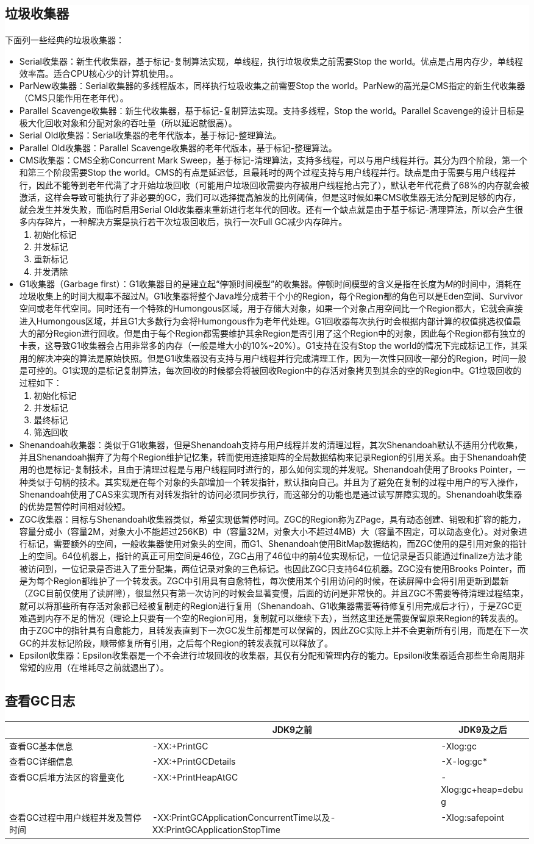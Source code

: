 ## 垃圾收集器

下面列一些经典的垃圾收集器：

- Serial收集器：新生代收集器，基于标记-复制算法实现，单线程，执行垃圾收集之前需要Stop the world。优点是占用内存少，单线程效率高。适合CPU核心少的计算机使用。。
- ParNew收集器：Serial收集器的多线程版本，同样执行垃圾收集之前需要Stop the world。ParNew的高光是CMS指定的新生代收集器（CMS只能作用在老年代）。
- Parallel Scavenge收集器：新生代收集器，基于标记-复制算法实现。支持多线程，Stop the world。Parallel Scavenge的设计目标是极大化回收对象和分配对象的吞吐量（所以延迟就很高）。
- Serial Old收集器：Serial收集器的老年代版本，基于标记-整理算法。
- Parallel Old收集器：Parallel Scavenge收集器的老年代版本，基于标记-整理算法。
- CMS收集器：CMS全称Concurrent Mark Sweep，基于标记-清理算法，支持多线程，可以与用户线程并行。其分为四个阶段，第一个和第三个阶段需要Stop the world。CMS的有点是延迟低，且最耗时的两个过程支持与用户线程并行。缺点是由于需要与用户线程并行，因此不能等到老年代满了才开始垃圾回收（可能用户垃圾回收需要内存被用户线程抢占完了），默认老年代花费了68%的内存就会被激活，这样会导致可能执行了非必要的GC，我们可以选择提高触发的比例阈值，但是这时候如果CMS收集器无法分配到足够的内存，就会发生并发失败，而临时启用Serial Old收集器来重新进行老年代的回收。还有一个缺点就是由于基于标记-清理算法，所以会产生很多内存碎片，一种解决方案是执行若干次垃圾回收后，执行一次Full GC减少内存碎片。
  1. 初始化标记
  2. 并发标记
  3. 重新标记
  4. 并发清除
- G1收集器（Garbage first）：G1收集器目的是建立起“停顿时间模型”的收集器。停顿时间模型的含义是指在长度为$M$的时间中，消耗在垃圾收集上的时间大概率不超过$N$。G1收集器将整个Java堆分成若干个小的Region，每个Region都的角色可以是Eden空间、Survivor空间或老年代空间。同时还有一个特殊的Humongous区域，用于存储大对象，如果一个对象占用空间比一个Region都大，它就会直接进入Humongous区域，并且G1大多数行为会将Humongous作为老年代处理。G1回收器每次执行时会根据内部计算的权值挑选权值最大的部分Region进行回收。但是由于每个Region都需要维护其余Region是否引用了这个Region中的对象，因此每个Region都有独立的卡表，这导致G1收集器会占用非常多的内存（一般是堆大小的10%~20%）。G1支持在没有Stop the world的情况下完成标记工作，其采用的解决冲突的算法是原始快照。但是G1收集器没有支持与用户线程并行完成清理工作，因为一次性只回收一部分的Region，时间一般是可控的。G1实现的是标记复制算法，每次回收的时候都会将被回收Region中的存活对象拷贝到其余的空的Region中。G1垃圾回收的过程如下：
    1. 初始化标记
    2. 并发标记
    3. 最终标记
    4. 筛选回收
- Shenandoah收集器：类似于G1收集器，但是Shenandoah支持与用户线程并发的清理过程，其次Shenandoah默认不适用分代收集，并且Shenandoah摒弃了为每个Region维护记忆集，转而使用连接矩阵的全局数据结构来记录Region的引用关系。由于Shenandoah使用的也是标记-复制技术，且由于清理过程是与用户线程同时进行的，那么如何实现的并发呢。Shenandoah使用了Brooks Pointer，一种类似于句柄的技术。其实现是在每个对象的头部增加一个转发指针，默认指向自己。并且为了避免在复制的过程中用户的写入操作，Shenandoah使用了CAS来实现所有对转发指针的访问必须同步执行，而这部分的功能也是通过读写屏障实现的。Shenandoah收集器的优势是暂停时间相对较短。
- ZGC收集器：目标与Shenandoah收集器类似，希望实现低暂停时间。ZGC的Region称为ZPage，具有动态创建、销毁和扩容的能力，容量分成小（容量2M，对象大小不能超过256KB）中（容量32M，对象大小不超过4MB）大（容量不固定，可以动态变化）。对对象进行标记，需要额外的空间，一般收集器使用对象头的空间，而G1、Shenandoah使用BitMap数据结构，而ZGC使用的是引用对象的指针上的空间。64位机器上，指针的真正可用空间是46位，ZGC占用了46位中的前4位实现标记，一位记录是否只能通过finalize方法才能被访问到，一位记录是否进入了重分配集，两位记录对象的三色标记。也因此ZGC只支持64位机器。ZGC没有使用Brooks Pointer，而是为每个Region都维护了一个转发表。ZGC中引用具有自愈特性，每次使用某个引用访问的时候，在读屏障中会将引用更新到最新（ZGC目前仅使用了读屏障），很显然只有第一次访问的时候会显著变慢，后面的访问是非常快的。并且ZGC不需要等待清理过程结束，就可以将那些所有存活对象都已经被复制走的Region进行复用（Shenandoah、G1收集器需要等待修复引用完成后才行），于是ZGC更难遇到内存不足的情况（理论上只要有一个空的Region可用，复制就可以继续下去），当然这里还是需要保留原来Region的转发表的。由于ZGC中的指针具有自愈能力，且转发表直到下一次GC发生前都是可以保留的，因此ZGC实际上并不会更新所有引用，而是在下一次GC的并发标记阶段，顺带修复所有引用，之后每个Region的转发表就可以释放了。
- Epsilon收集器：Epsilon收集器是一个不会进行垃圾回收的收集器，其仅有分配和管理内存的能力。Epsilon收集器适合那些生命周期非常短的应用（在堆耗尽之前就退出了）。

## 查看GC日志

||JDK9之前|JDK9及之后|
|-|-|-|
|查看GC基本信息|-XX:+PrintGC|-Xlog:gc|
|查看GC详细信息|-XX:+PrintGCDetails|-X-log:gc*|
|查看GC后堆方法区的容量变化|-XX:+PrintHeapAtGC|-Xlog:gc+heap=debug|
|查看GC过程中用户线程并发及暂停时间|-XX:PrintGCApplicationConcurrentTime以及-XX:PrintGCApplicationStopTime|-Xlog:safepoint|
